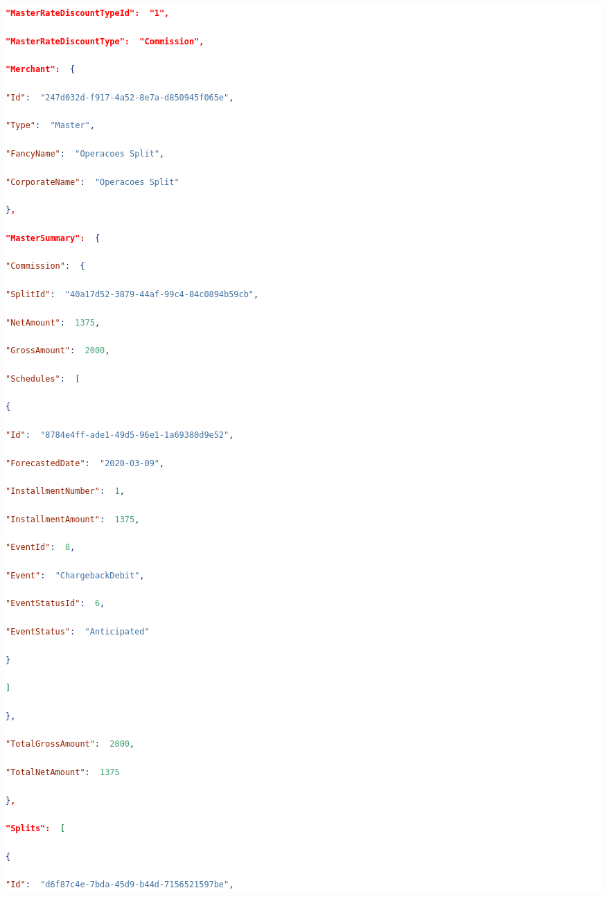 ```json
"MasterRateDiscountTypeId":  "1",

"MasterRateDiscountType":  "Commission",

"Merchant":  {

"Id":  "247d032d-f917-4a52-8e7a-d850945f065e",

"Type":  "Master",

"FancyName":  "Operacoes Split",

"CorporateName":  "Operacoes Split"

},

"MasterSummary":  {

"Commission":  {

"SplitId":  "40a17d52-3879-44af-99c4-84c0894b59cb",

"NetAmount":  1375,

"GrossAmount":  2000,

"Schedules":  [

{

"Id":  "8784e4ff-ade1-49d5-96e1-1a69380d9e52",

"ForecastedDate":  "2020-03-09",

"InstallmentNumber":  1,

"InstallmentAmount":  1375,

"EventId":  8,

"Event":  "ChargebackDebit",

"EventStatusId":  6,

"EventStatus":  "Anticipated"

}

]

},

"TotalGrossAmount":  2000,

"TotalNetAmount":  1375

},

"Splits":  [

{

"Id":  "d6f87c4e-7bda-45d9-b44d-7156521597be",
```